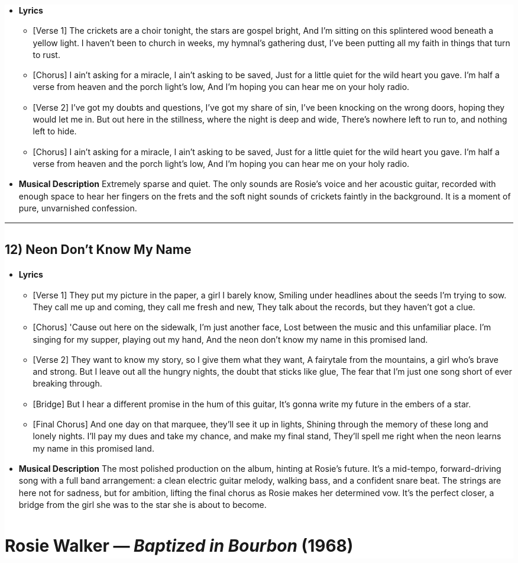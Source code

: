 * **Lyrics**  
    
  * \[Verse 1\] The crickets are a choir tonight, the stars are gospel bright, And I’m sitting on this splintered wood beneath a yellow light. I haven’t been to church in weeks, my hymnal’s gathering dust, I’ve been putting all my faith in things that turn to rust.  
      
  * \[Chorus\] I ain’t asking for a miracle, I ain’t asking to be saved, Just for a little quiet for the wild heart you gave. I’m half a verse from heaven and the porch light’s low, And I’m hoping you can hear me on your holy radio.  
      
  * \[Verse 2\] I’ve got my doubts and questions, I’ve got my share of sin, I’ve been knocking on the wrong doors, hoping they would let me in. But out here in the stillness, where the night is deep and wide, There’s nowhere left to run to, and nothing left to hide.  
      
  * \[Chorus\] I ain’t asking for a miracle, I ain’t asking to be saved, Just for a little quiet for the wild heart you gave. I’m half a verse from heaven and the porch light’s low, And I’m hoping you can hear me on your holy radio.


* **Musical Description** Extremely sparse and quiet. The only sounds are Rosie’s voice and her acoustic guitar, recorded with enough space to hear her fingers on the frets and the soft night sounds of crickets faintly in the background. It is a moment of pure, unvarnished confession.

---

## 12\) Neon Don’t Know My Name

* **Lyrics**  
    
  * \[Verse 1\] They put my picture in the paper, a girl I barely know, Smiling under headlines about the seeds I’m trying to sow. They call me up and coming, they call me fresh and new, They talk about the records, but they haven’t got a clue.  
      
  * \[Chorus\] 'Cause out here on the sidewalk, I’m just another face, Lost between the music and this unfamiliar place. I’m singing for my supper, playing out my hand, And the neon don’t know my name in this promised land.  
      
  * \[Verse 2\] They want to know my story, so I give them what they want, A fairytale from the mountains, a girl who’s brave and strong. But I leave out all the hungry nights, the doubt that sticks like glue, The fear that I’m just one song short of ever breaking through.  
      
  * \[Bridge\] But I hear a different promise in the hum of this guitar, It’s gonna write my future in the embers of a star.  
      
  * \[Final Chorus\] And one day on that marquee, they’ll see it up in lights, Shining through the memory of these long and lonely nights. I’ll pay my dues and take my chance, and make my final stand, They’ll spell me right when the neon learns my name in this promised land.


* **Musical Description** The most polished production on the album, hinting at Rosie’s future. It’s a mid-tempo, forward-driving song with a full band arrangement: a clean electric guitar melody, walking bass, and a confident snare beat. The strings are here not for sadness, but for ambition, lifting the final chorus as Rosie makes her determined vow. It’s the perfect closer, a bridge from the girl she was to the star she is about to become.

# Rosie Walker — *Baptized in Bourbon* (1968)

